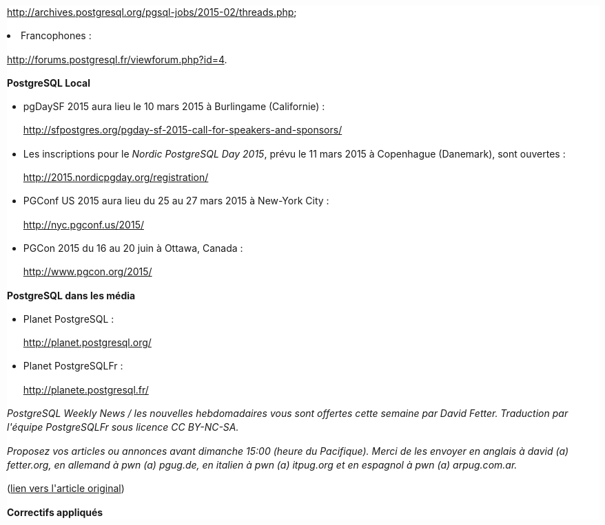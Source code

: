 <a target="_blank" href="http://archives.postgresql.org/pgsql-jobs/2015-02/threads.php">http://archives.postgresql.org/pgsql-jobs/2015-02/threads.php</a>;</li>

<li>Francophones&nbsp;: 

<a target="_blank" href="http://forums.postgresql.fr/viewforum.php?id=4">http://forums.postgresql.fr/viewforum.php?id=4</a>.</li>

</ul>

<p><strong>PostgreSQL Local</strong></p>

<ul>

<li>pgDaySF 2015 aura lieu le 10 mars 2015 &agrave; Burlingame (Californie)&nbsp;: 

<a target="_blank" href="http://sfpostgres.org/pgday-sf-2015-call-for-speakers-and-sponsors/">http://sfpostgres.org/pgday-sf-2015-call-for-speakers-and-sponsors/</a></li>

<li>Les inscriptions pour le <em>Nordic PostgreSQL Day 2015</em>, pr&eacute;vu le 11 mars 2015 &agrave; Copenhague (Danemark), sont ouvertes&nbsp;: 

<a target="_blank" href="http://2015.nordicpgday.org/registration/">http://2015.nordicpgday.org/registration/</a></li>

<li>PGConf US 2015 aura lieu du 25 au 27 mars 2015 &agrave; New-York City&nbsp;: 

<a target="_blank" href="http://nyc.pgconf.us/2015/">http://nyc.pgconf.us/2015/</a></li>

<li>PGCon 2015 du 16 au 20 juin &agrave; Ottawa, Canada&nbsp;: 

<a target="_blank" href="http://www.pgcon.org/2015/">http://www.pgcon.org/2015/</a></li>

</ul>

<p><strong>PostgreSQL dans les m&eacute;dia</strong></p>

<ul>

<li>Planet PostgreSQL&nbsp;: 

<a target="_blank" href="http://planet.postgresql.org/">http://planet.postgresql.org/</a></li>

<li>Planet PostgreSQLFr&nbsp;: 

<a target="_blank" href="http://planete.postgresql.fr/">http://planete.postgresql.fr/</a></li>

</ul>

<p><i>PostgreSQL Weekly News / les nouvelles hebdomadaires vous sont offertes cette semaine par David Fetter. Traduction par l'&eacute;quipe PostgreSQLFr sous licence CC BY-NC-SA.</i></p>

<p><i>Proposez vos articles ou annonces avant dimanche 15:00 (heure du Pacifique). Merci de les envoyer en anglais &agrave; david (a) fetter.org, en allemand &agrave; pwn (a) pgug.de, en italien &agrave; pwn (a) itpug.org et en espagnol &agrave; pwn (a) arpug.com.ar.</i></p>

<p>(<a target="_blank" href="http://www.postgresql.org/message-id/20150222234820.GC5556@fetter.org">lien vers l'article original</a>)</p>




<p><strong>Correctifs appliqu&eacute;s</strong></p>
